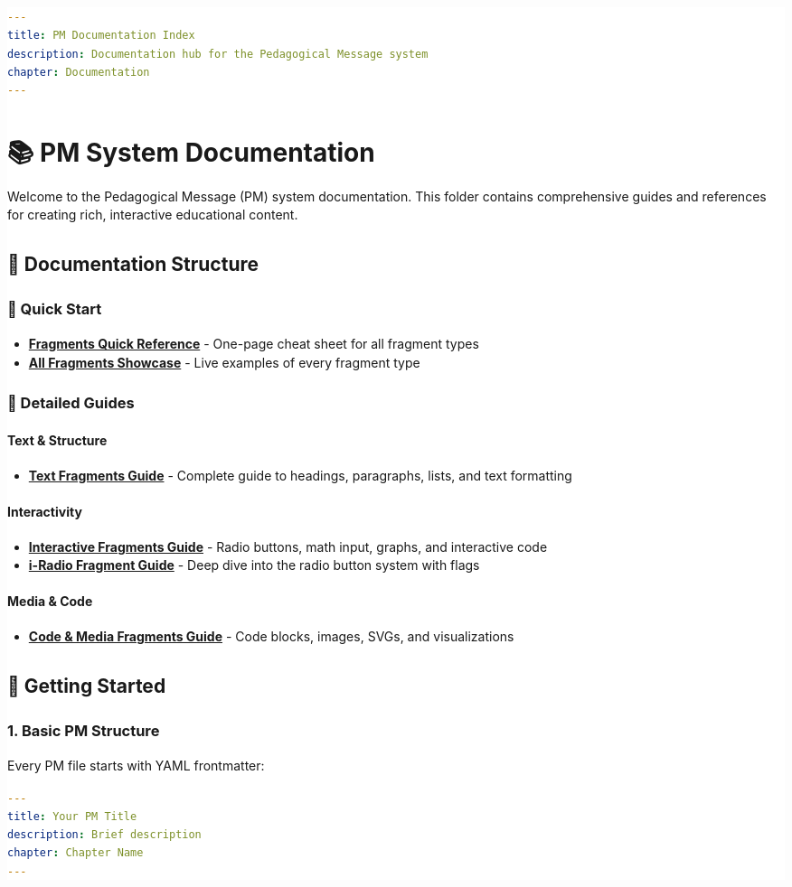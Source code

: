 ```yaml
---
title: PM Documentation Index
description: Documentation hub for the Pedagogical Message system
chapter: Documentation
---
```


# 📚 PM System Documentation

Welcome to the Pedagogical Message (PM) system documentation. This folder contains comprehensive guides and references for creating rich, interactive educational content.

## 📖 Documentation Structure

### 🎯 Quick Start
- **[Fragments Quick Reference](fragments_quick_reference.md)** - One-page cheat sheet for all fragment types
- **[All Fragments Showcase](all_fragments_showcase.md)** - Live examples of every fragment type

### 📝 Detailed Guides

#### Text & Structure
- **[Text Fragments Guide](text_fragments_guide.md)** - Complete guide to headings, paragraphs, lists, and text formatting

#### Interactivity
- **[Interactive Fragments Guide](interactive_fragments_guide.md)** - Radio buttons, math input, graphs, and interactive code
- **[i-Radio Fragment Guide](i_radio_fragment_guide.md)** - Deep dive into the radio button system with flags

#### Media & Code
- **[Code & Media Fragments Guide](code_media_fragments_guide.md)** - Code blocks, images, SVGs, and visualizations

## 🚀 Getting Started

### 1. Basic PM Structure

Every PM file starts with YAML frontmatter:

```yaml
---
title: Your PM Title
description: Brief description
chapter: Chapter Name
---
```
